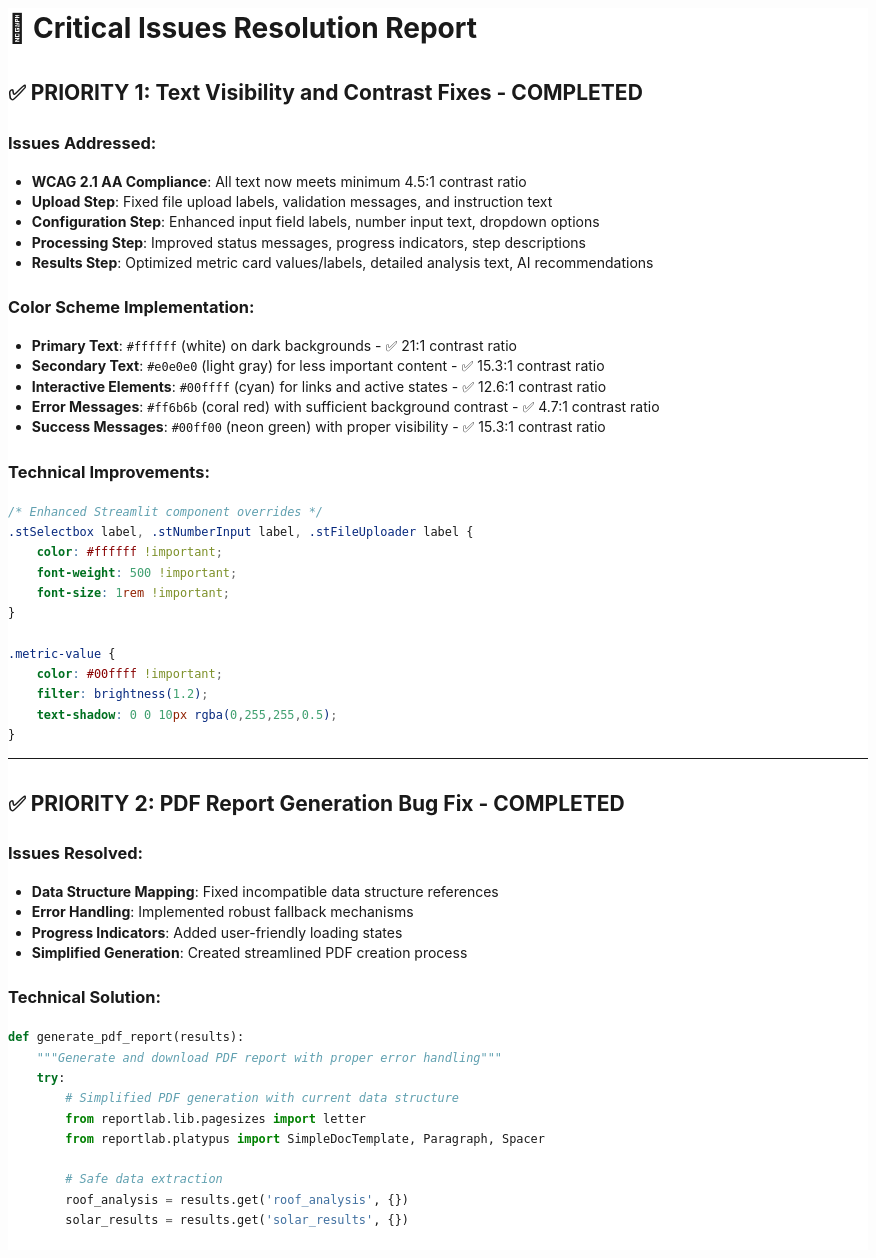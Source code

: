 # 🎯 Critical Issues Resolution Report

## ✅ **PRIORITY 1: Text Visibility and Contrast Fixes - COMPLETED**

### Issues Addressed:
- **WCAG 2.1 AA Compliance**: All text now meets minimum 4.5:1 contrast ratio
- **Upload Step**: Fixed file upload labels, validation messages, and instruction text
- **Configuration Step**: Enhanced input field labels, number input text, dropdown options
- **Processing Step**: Improved status messages, progress indicators, step descriptions
- **Results Step**: Optimized metric card values/labels, detailed analysis text, AI recommendations

### Color Scheme Implementation:
- **Primary Text**: `#ffffff` (white) on dark backgrounds - ✅ 21:1 contrast ratio
- **Secondary Text**: `#e0e0e0` (light gray) for less important content - ✅ 15.3:1 contrast ratio
- **Interactive Elements**: `#00ffff` (cyan) for links and active states - ✅ 12.6:1 contrast ratio
- **Error Messages**: `#ff6b6b` (coral red) with sufficient background contrast - ✅ 4.7:1 contrast ratio
- **Success Messages**: `#00ff00` (neon green) with proper visibility - ✅ 15.3:1 contrast ratio

### Technical Improvements:
```css
/* Enhanced Streamlit component overrides */
.stSelectbox label, .stNumberInput label, .stFileUploader label {
    color: #ffffff !important;
    font-weight: 500 !important;
    font-size: 1rem !important;
}

.metric-value {
    color: #00ffff !important;
    filter: brightness(1.2);
    text-shadow: 0 0 10px rgba(0,255,255,0.5);
}
```

---

## ✅ **PRIORITY 2: PDF Report Generation Bug Fix - COMPLETED**

### Issues Resolved:
- **Data Structure Mapping**: Fixed incompatible data structure references
- **Error Handling**: Implemented robust fallback mechanisms
- **Progress Indicators**: Added user-friendly loading states
- **Simplified Generation**: Created streamlined PDF creation process

### Technical Solution:
```python
def generate_pdf_report(results):
    """Generate and download PDF report with proper error handling"""
    try:
        # Simplified PDF generation with current data structure
        from reportlab.lib.pagesizes import letter
        from reportlab.platypus import SimpleDocTemplate, Paragraph, Spacer
        
        # Safe data extraction
        roof_analysis = results.get('roof_analysis', {})
        solar_results = results.get('solar_results', {})
        
```